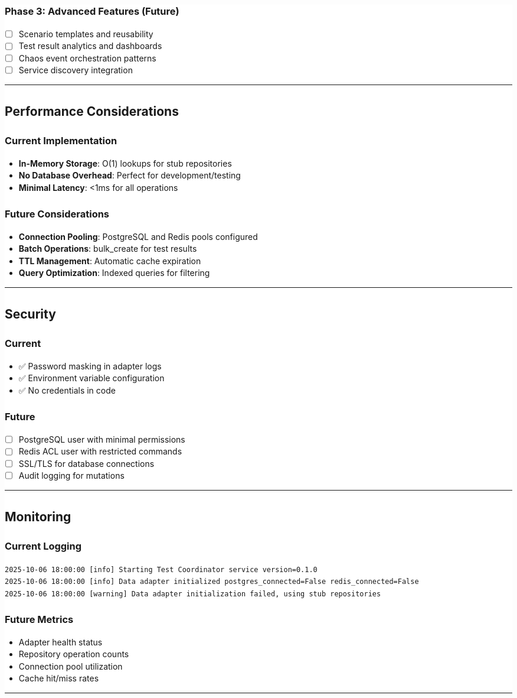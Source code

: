 ### Phase 3: Advanced Features (Future)
- [ ] Scenario templates and reusability
- [ ] Test result analytics and dashboards
- [ ] Chaos event orchestration patterns
- [ ] Service discovery integration

---

## Performance Considerations

### Current Implementation
- **In-Memory Storage**: O(1) lookups for stub repositories
- **No Database Overhead**: Perfect for development/testing
- **Minimal Latency**: <1ms for all operations

### Future Considerations
- **Connection Pooling**: PostgreSQL and Redis pools configured
- **Batch Operations**: bulk_create for test results
- **TTL Management**: Automatic cache expiration
- **Query Optimization**: Indexed queries for filtering

---

## Security

### Current
- ✅ Password masking in adapter logs
- ✅ Environment variable configuration
- ✅ No credentials in code

### Future
- [ ] PostgreSQL user with minimal permissions
- [ ] Redis ACL user with restricted commands
- [ ] SSL/TLS for database connections
- [ ] Audit logging for mutations

---

## Monitoring

### Current Logging
```
2025-10-06 18:00:00 [info] Starting Test Coordinator service version=0.1.0
2025-10-06 18:00:00 [info] Data adapter initialized postgres_connected=False redis_connected=False
2025-10-06 18:00:00 [warning] Data adapter initialization failed, using stub repositories
```

### Future Metrics
- Adapter health status
- Repository operation counts
- Connection pool utilization
- Cache hit/miss rates

---